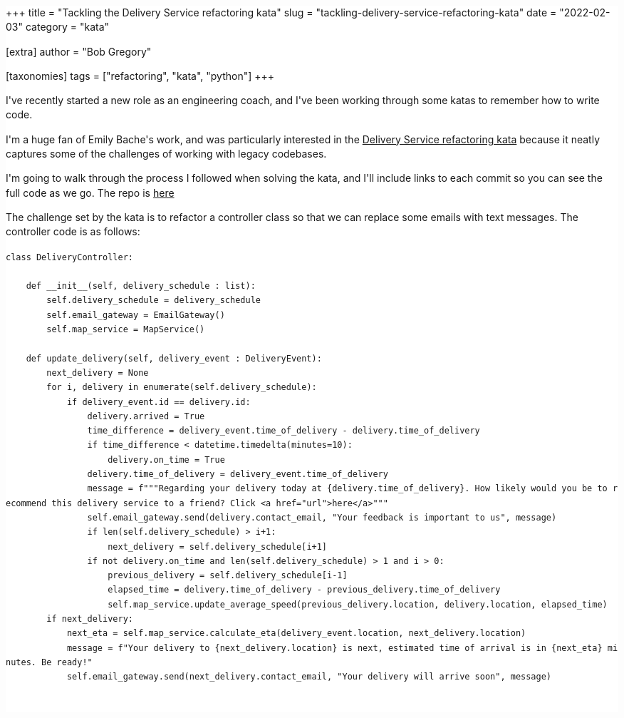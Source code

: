 +++
title = "Tackling the Delivery Service refactoring kata"
slug = "tackling-delivery-service-refactoring-kata"
date = "2022-02-03"
category = "kata"

[extra]
author = "Bob Gregory"

[taxonomies]
tags = ["refactoring", "kata", "python"]
+++

I've recently started a new role as an engineering coach, and I've been working through some katas to remember how to write code.

I'm a huge fan of Emily Bache's work, and was particularly interested in the [Delivery Service refactoring kata](https://github.com/emilybache/DeliveryController-Refactoring-Kata) because it neatly captures some of the challenges of working with legacy codebases.

I'm going to walk through the process I followed when solving the kata, and I'll include links to each commit so you can see the full code as we go. The repo is [here](https://github.com/bobthemighty/DeliveryController-Refactoring-Kata/)





The challenge set by the kata is to refactor a controller class so that we can replace some emails with text messages. The controller code is as follows:

```python,linenos
class DeliveryController:

    def __init__(self, delivery_schedule : list):
        self.delivery_schedule = delivery_schedule
        self.email_gateway = EmailGateway()
        self.map_service = MapService()

    def update_delivery(self, delivery_event : DeliveryEvent):
        next_delivery = None
        for i, delivery in enumerate(self.delivery_schedule):
            if delivery_event.id == delivery.id:
                delivery.arrived = True
                time_difference = delivery_event.time_of_delivery - delivery.time_of_delivery
                if time_difference < datetime.timedelta(minutes=10):
                    delivery.on_time = True
                delivery.time_of_delivery = delivery_event.time_of_delivery
                message = f"""Regarding your delivery today at {delivery.time_of_delivery}. How likely would you be to recommend this delivery service to a friend? Click <a href="url">here</a>"""
                self.email_gateway.send(delivery.contact_email, "Your feedback is important to us", message)
                if len(self.delivery_schedule) > i+1:
                    next_delivery = self.delivery_schedule[i+1]
                if not delivery.on_time and len(self.delivery_schedule) > 1 and i > 0:
                    previous_delivery = self.delivery_schedule[i-1]
                    elapsed_time = delivery.time_of_delivery - previous_delivery.time_of_delivery
                    self.map_service.update_average_speed(previous_delivery.location, delivery.location, elapsed_time)
        if next_delivery:
            next_eta = self.map_service.calculate_eta(delivery_event.location, next_delivery.location)
            message = f"Your delivery to {next_delivery.location} is next, estimated time of arrival is in {next_eta} minutes. Be ready!"
            self.email_gateway.send(next_delivery.contact_email, "Your delivery will arrive soon", message)



```